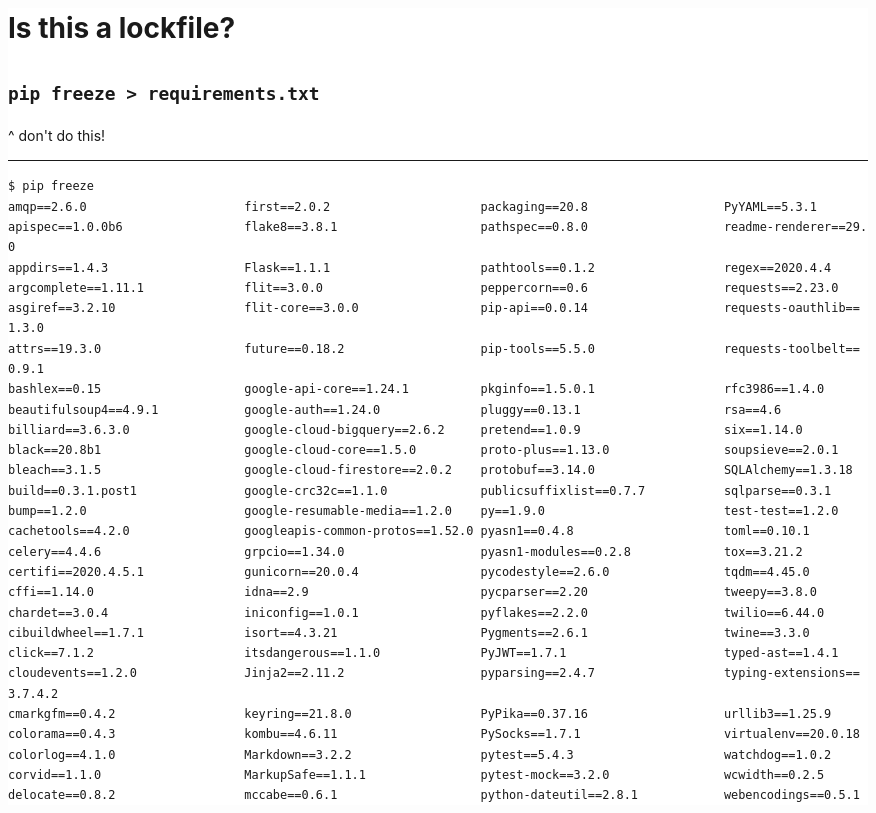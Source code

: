 
# Is this a lockfile?
## `pip freeze > requirements.txt`

^ don't do this!

---

```
$ pip freeze
amqp==2.6.0                      first==2.0.2                     packaging==20.8                   PyYAML==5.3.1
apispec==1.0.0b6                 flake8==3.8.1                    pathspec==0.8.0                   readme-renderer==29.0
appdirs==1.4.3                   Flask==1.1.1                     pathtools==0.1.2                  regex==2020.4.4
argcomplete==1.11.1              flit==3.0.0                      peppercorn==0.6                   requests==2.23.0
asgiref==3.2.10                  flit-core==3.0.0                 pip-api==0.0.14                   requests-oauthlib==1.3.0
attrs==19.3.0                    future==0.18.2                   pip-tools==5.5.0                  requests-toolbelt==0.9.1
bashlex==0.15                    google-api-core==1.24.1          pkginfo==1.5.0.1                  rfc3986==1.4.0
beautifulsoup4==4.9.1            google-auth==1.24.0              pluggy==0.13.1                    rsa==4.6
billiard==3.6.3.0                google-cloud-bigquery==2.6.2     pretend==1.0.9                    six==1.14.0
black==20.8b1                    google-cloud-core==1.5.0         proto-plus==1.13.0                soupsieve==2.0.1
bleach==3.1.5                    google-cloud-firestore==2.0.2    protobuf==3.14.0                  SQLAlchemy==1.3.18
build==0.3.1.post1               google-crc32c==1.1.0             publicsuffixlist==0.7.7           sqlparse==0.3.1
bump==1.2.0                      google-resumable-media==1.2.0    py==1.9.0                         test-test==1.2.0
cachetools==4.2.0                googleapis-common-protos==1.52.0 pyasn1==0.4.8                     toml==0.10.1
celery==4.4.6                    grpcio==1.34.0                   pyasn1-modules==0.2.8             tox==3.21.2
certifi==2020.4.5.1              gunicorn==20.0.4                 pycodestyle==2.6.0                tqdm==4.45.0
cffi==1.14.0                     idna==2.9                        pycparser==2.20                   tweepy==3.8.0
chardet==3.0.4                   iniconfig==1.0.1                 pyflakes==2.2.0                   twilio==6.44.0
cibuildwheel==1.7.1              isort==4.3.21                    Pygments==2.6.1                   twine==3.3.0
click==7.1.2                     itsdangerous==1.1.0              PyJWT==1.7.1                      typed-ast==1.4.1
cloudevents==1.2.0               Jinja2==2.11.2                   pyparsing==2.4.7                  typing-extensions==3.7.4.2
cmarkgfm==0.4.2                  keyring==21.8.0                  PyPika==0.37.16                   urllib3==1.25.9
colorama==0.4.3                  kombu==4.6.11                    PySocks==1.7.1                    virtualenv==20.0.18
colorlog==4.1.0                  Markdown==3.2.2                  pytest==5.4.3                     watchdog==1.0.2
corvid==1.1.0                    MarkupSafe==1.1.1                pytest-mock==3.2.0                wcwidth==0.2.5
delocate==0.8.2                  mccabe==0.6.1                    python-dateutil==2.8.1            webencodings==0.5.1
```